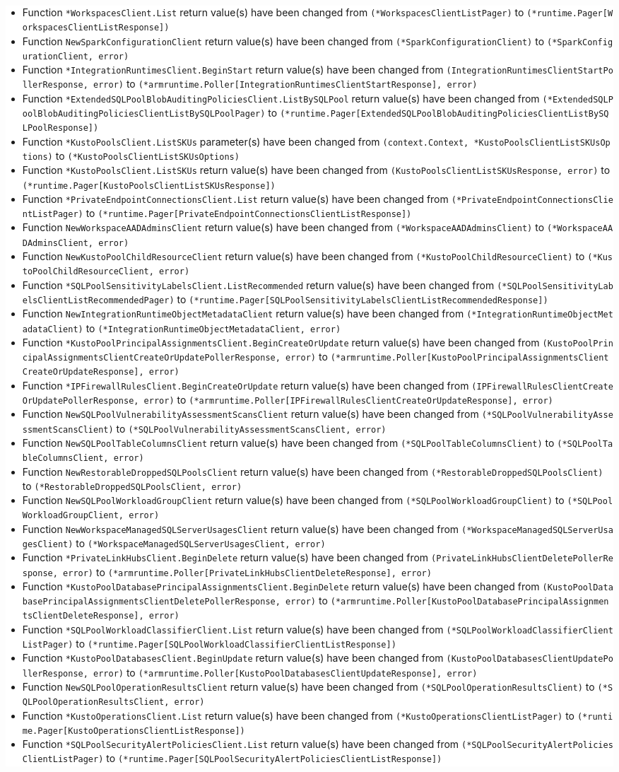 - Function `*WorkspacesClient.List` return value(s) have been changed from `(*WorkspacesClientListPager)` to `(*runtime.Pager[WorkspacesClientListResponse])`
- Function `NewSparkConfigurationClient` return value(s) have been changed from `(*SparkConfigurationClient)` to `(*SparkConfigurationClient, error)`
- Function `*IntegrationRuntimesClient.BeginStart` return value(s) have been changed from `(IntegrationRuntimesClientStartPollerResponse, error)` to `(*armruntime.Poller[IntegrationRuntimesClientStartResponse], error)`
- Function `*ExtendedSQLPoolBlobAuditingPoliciesClient.ListBySQLPool` return value(s) have been changed from `(*ExtendedSQLPoolBlobAuditingPoliciesClientListBySQLPoolPager)` to `(*runtime.Pager[ExtendedSQLPoolBlobAuditingPoliciesClientListBySQLPoolResponse])`
- Function `*KustoPoolsClient.ListSKUs` parameter(s) have been changed from `(context.Context, *KustoPoolsClientListSKUsOptions)` to `(*KustoPoolsClientListSKUsOptions)`
- Function `*KustoPoolsClient.ListSKUs` return value(s) have been changed from `(KustoPoolsClientListSKUsResponse, error)` to `(*runtime.Pager[KustoPoolsClientListSKUsResponse])`
- Function `*PrivateEndpointConnectionsClient.List` return value(s) have been changed from `(*PrivateEndpointConnectionsClientListPager)` to `(*runtime.Pager[PrivateEndpointConnectionsClientListResponse])`
- Function `NewWorkspaceAADAdminsClient` return value(s) have been changed from `(*WorkspaceAADAdminsClient)` to `(*WorkspaceAADAdminsClient, error)`
- Function `NewKustoPoolChildResourceClient` return value(s) have been changed from `(*KustoPoolChildResourceClient)` to `(*KustoPoolChildResourceClient, error)`
- Function `*SQLPoolSensitivityLabelsClient.ListRecommended` return value(s) have been changed from `(*SQLPoolSensitivityLabelsClientListRecommendedPager)` to `(*runtime.Pager[SQLPoolSensitivityLabelsClientListRecommendedResponse])`
- Function `NewIntegrationRuntimeObjectMetadataClient` return value(s) have been changed from `(*IntegrationRuntimeObjectMetadataClient)` to `(*IntegrationRuntimeObjectMetadataClient, error)`
- Function `*KustoPoolPrincipalAssignmentsClient.BeginCreateOrUpdate` return value(s) have been changed from `(KustoPoolPrincipalAssignmentsClientCreateOrUpdatePollerResponse, error)` to `(*armruntime.Poller[KustoPoolPrincipalAssignmentsClientCreateOrUpdateResponse], error)`
- Function `*IPFirewallRulesClient.BeginCreateOrUpdate` return value(s) have been changed from `(IPFirewallRulesClientCreateOrUpdatePollerResponse, error)` to `(*armruntime.Poller[IPFirewallRulesClientCreateOrUpdateResponse], error)`
- Function `NewSQLPoolVulnerabilityAssessmentScansClient` return value(s) have been changed from `(*SQLPoolVulnerabilityAssessmentScansClient)` to `(*SQLPoolVulnerabilityAssessmentScansClient, error)`
- Function `NewSQLPoolTableColumnsClient` return value(s) have been changed from `(*SQLPoolTableColumnsClient)` to `(*SQLPoolTableColumnsClient, error)`
- Function `NewRestorableDroppedSQLPoolsClient` return value(s) have been changed from `(*RestorableDroppedSQLPoolsClient)` to `(*RestorableDroppedSQLPoolsClient, error)`
- Function `NewSQLPoolWorkloadGroupClient` return value(s) have been changed from `(*SQLPoolWorkloadGroupClient)` to `(*SQLPoolWorkloadGroupClient, error)`
- Function `NewWorkspaceManagedSQLServerUsagesClient` return value(s) have been changed from `(*WorkspaceManagedSQLServerUsagesClient)` to `(*WorkspaceManagedSQLServerUsagesClient, error)`
- Function `*PrivateLinkHubsClient.BeginDelete` return value(s) have been changed from `(PrivateLinkHubsClientDeletePollerResponse, error)` to `(*armruntime.Poller[PrivateLinkHubsClientDeleteResponse], error)`
- Function `*KustoPoolDatabasePrincipalAssignmentsClient.BeginDelete` return value(s) have been changed from `(KustoPoolDatabasePrincipalAssignmentsClientDeletePollerResponse, error)` to `(*armruntime.Poller[KustoPoolDatabasePrincipalAssignmentsClientDeleteResponse], error)`
- Function `*SQLPoolWorkloadClassifierClient.List` return value(s) have been changed from `(*SQLPoolWorkloadClassifierClientListPager)` to `(*runtime.Pager[SQLPoolWorkloadClassifierClientListResponse])`
- Function `*KustoPoolDatabasesClient.BeginUpdate` return value(s) have been changed from `(KustoPoolDatabasesClientUpdatePollerResponse, error)` to `(*armruntime.Poller[KustoPoolDatabasesClientUpdateResponse], error)`
- Function `NewSQLPoolOperationResultsClient` return value(s) have been changed from `(*SQLPoolOperationResultsClient)` to `(*SQLPoolOperationResultsClient, error)`
- Function `*KustoOperationsClient.List` return value(s) have been changed from `(*KustoOperationsClientListPager)` to `(*runtime.Pager[KustoOperationsClientListResponse])`
- Function `*SQLPoolSecurityAlertPoliciesClient.List` return value(s) have been changed from `(*SQLPoolSecurityAlertPoliciesClientListPager)` to `(*runtime.Pager[SQLPoolSecurityAlertPoliciesClientListResponse])`